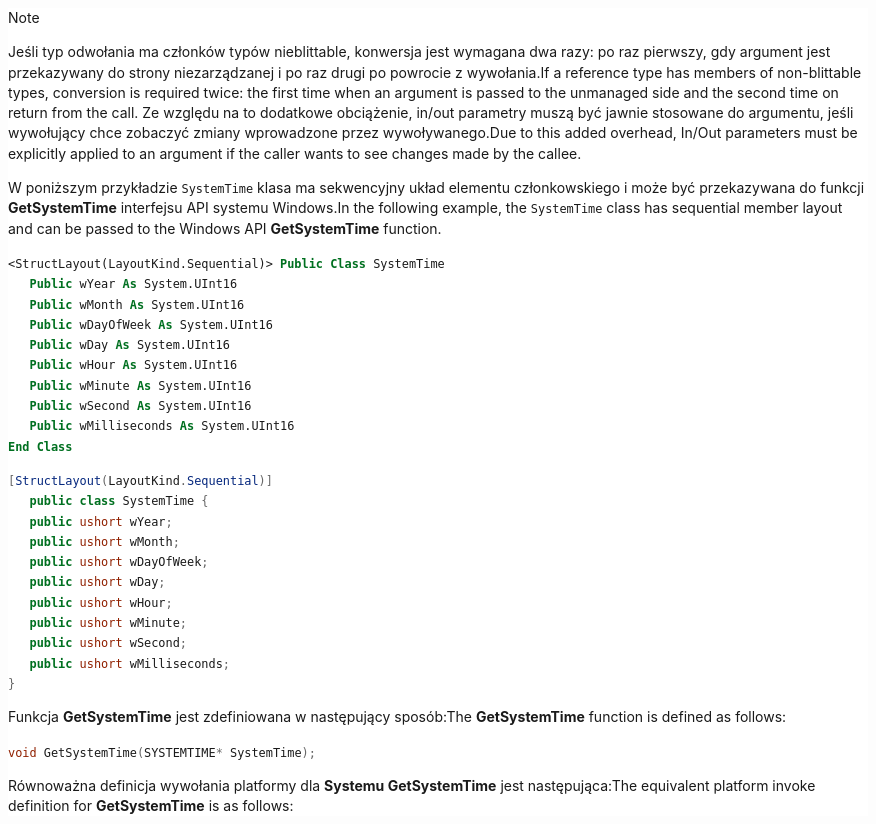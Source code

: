 > [!NOTE]
> <span data-ttu-id="f4429-220">Jeśli typ odwołania ma członków typów nieblittable, konwersja jest wymagana dwa razy: po raz pierwszy, gdy argument jest przekazywany do strony niezarządzanej i po raz drugi po powrocie z wywołania.</span><span class="sxs-lookup"><span data-stu-id="f4429-220">If a reference type has members of non-blittable types, conversion is required twice: the first time when an argument is passed to the unmanaged side and the second time on return from the call.</span></span> <span data-ttu-id="f4429-221">Ze względu na to dodatkowe obciążenie, in/out parametry muszą być jawnie stosowane do argumentu, jeśli wywołujący chce zobaczyć zmiany wprowadzone przez wywoływanego.</span><span class="sxs-lookup"><span data-stu-id="f4429-221">Due to this added overhead, In/Out parameters must be explicitly applied to an argument if the caller wants to see changes made by the callee.</span></span>  
  
 <span data-ttu-id="f4429-222">W poniższym przykładzie `SystemTime` klasa ma sekwencyjny układ elementu członkowskiego i może być przekazywana do funkcji **GetSystemTime** interfejsu API systemu Windows.</span><span class="sxs-lookup"><span data-stu-id="f4429-222">In the following example, the `SystemTime` class has sequential member layout and can be passed to the Windows API **GetSystemTime** function.</span></span>  
  
```vb  
<StructLayout(LayoutKind.Sequential)> Public Class SystemTime  
   Public wYear As System.UInt16  
   Public wMonth As System.UInt16  
   Public wDayOfWeek As System.UInt16  
   Public wDay As System.UInt16  
   Public wHour As System.UInt16  
   Public wMinute As System.UInt16  
   Public wSecond As System.UInt16  
   Public wMilliseconds As System.UInt16  
End Class  
```  
  
```csharp  
[StructLayout(LayoutKind.Sequential)]  
   public class SystemTime {  
   public ushort wYear;
   public ushort wMonth;  
   public ushort wDayOfWeek;
   public ushort wDay;
   public ushort wHour;
   public ushort wMinute;
   public ushort wSecond;
   public ushort wMilliseconds;
}  
```  
  
 <span data-ttu-id="f4429-223">Funkcja **GetSystemTime** jest zdefiniowana w następujący sposób:</span><span class="sxs-lookup"><span data-stu-id="f4429-223">The **GetSystemTime** function is defined as follows:</span></span>  
  
```cpp  
void GetSystemTime(SYSTEMTIME* SystemTime);  
```  
  
 <span data-ttu-id="f4429-224">Równoważna definicja wywołania platformy dla **Systemu GetSystemTime** jest następująca:</span><span class="sxs-lookup"><span data-stu-id="f4429-224">The equivalent platform invoke definition for **GetSystemTime** is as follows:</span></span>  
  